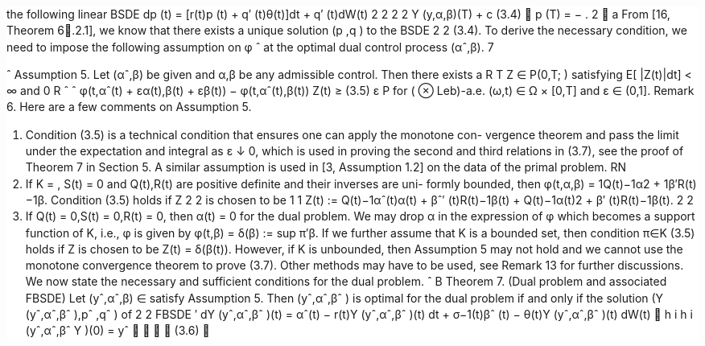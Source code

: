 the following linear BSDE
dp (t) = [r(t)p (t) + q′ (t)θ(t)]dt + q′ (t)dW(t)
2 2 2 2
Y (y,α,β)(T) + c (3.4)
 p (T) = − .
2
 a
From [16, Theorem 6.2.1], we know that there exists a unique solution (p ,q ) to the BSDE
2 2
(3.4). To derive the necessary condition, we need to impose the following assumption on φ
ˆ
at the optimal dual control process (αˆ,β).
7

ˆ
Assumption 5. Let (αˆ,β) be given and α,β be any admissible control. Then there exists a
R T
Z ∈ P(0,T; ) satisfying E[ |Z(t)|dt] < ∞ and
0
R
ˆ ˆ
φ(t,αˆ(t) + εα(t),β(t) + εβ(t)) − φ(t,αˆ(t),β(t))
Z(t) ≥ (3.5)
ε
P
for ( ⊗ Leb)-a.e. (ω,t) ∈ Ω × [0,T] and ε ∈ (0,1].
Remark 6. Here are a few comments on Assumption 5.
1. Condition (3.5) is a technical condition that ensures one can apply the monotone con-
vergence theorem and pass the limit under the expectation and integral as ε ↓ 0, which
is used in proving the second and third relations in (3.7), see the proof of Theorem 7
in Section 5. A similar assumption is used in [3, Assumption 1.2] on the data of the
primal problem.
RN
2. If K = , S(t) = 0 and Q(t),R(t) are positive definite and their inverses are uni-
formly bounded, then φ(t,α,β) = 1Q(t)−1α2 + 1β′R(t)−1β. Condition (3.5) holds if Z
2 2
is chosen to be
1 1
Z(t) := Q(t)−1αˆ(t)α(t) + βˆ′ (t)R(t)−1β(t) + Q(t)−1α(t)2 + β′ (t)R(t)−1β(t).
2 2
3. If Q(t) = 0,S(t) = 0,R(t) = 0, then α(t) = 0 for the dual problem. We may drop α in
the expression of φ which becomes a support function of K, i.e., φ is given by φ(t,β) =
δ(β) := sup π′β. If we further assume that K is a bounded set, then condition
π∈K
(3.5) holds if Z is chosen to be Z(t) = δ(β(t)). However, if K is unbounded, then
Assumption 5 may not hold and we cannot use the monotone convergence theorem to
prove (3.7). Other methods may have to be used, see Remark 13 for further discussions.
We now state the necessary and sufficient conditions for the dual problem.
ˆ B
Theorem 7. (Dual problem and associated FBSDE) Let (yˆ,αˆ,β) ∈ satisfy Assumption 5.
Then (yˆ,αˆ,βˆ ) is optimal for the dual problem if and only if the solution (Y (yˆ,αˆ,βˆ ),pˆ ,qˆ ) of
2 2
FBSDE
′
dY (yˆ,αˆ,βˆ )(t) = αˆ(t) − r(t)Y (yˆ,αˆ,βˆ )(t) dt + σ−1(t)βˆ (t) − θ(t)Y (yˆ,αˆ,βˆ )(t) dW(t)
 h i h i
(yˆ,αˆ,βˆ
Y )(0) = yˆ



 (3.6)
